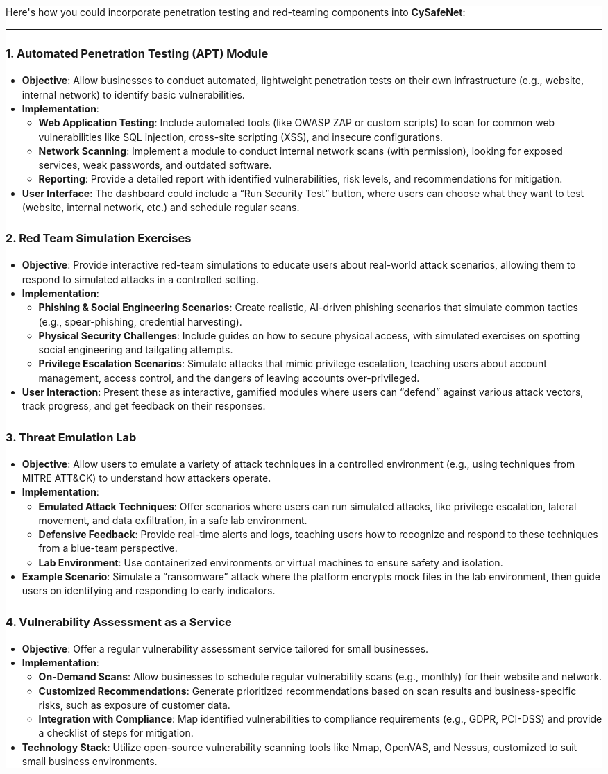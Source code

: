 Here's how you could incorporate penetration testing and red-teaming components into **CySafeNet**:

---

### 1. **Automated Penetration Testing (APT) Module**

- **Objective**: Allow businesses to conduct automated, lightweight penetration tests on their own infrastructure (e.g., website, internal network) to identify basic vulnerabilities.
- **Implementation**:
    - **Web Application Testing**: Include automated tools (like OWASP ZAP or custom scripts) to scan for common web vulnerabilities like SQL injection, cross-site scripting (XSS), and insecure configurations.
    - **Network Scanning**: Implement a module to conduct internal network scans (with permission), looking for exposed services, weak passwords, and outdated software.
    - **Reporting**: Provide a detailed report with identified vulnerabilities, risk levels, and recommendations for mitigation.
- **User Interface**: The dashboard could include a “Run Security Test” button, where users can choose what they want to test (website, internal network, etc.) and schedule regular scans.

### 2. **Red Team Simulation Exercises**

- **Objective**: Provide interactive red-team simulations to educate users about real-world attack scenarios, allowing them to respond to simulated attacks in a controlled setting.
- **Implementation**:
    - **Phishing & Social Engineering Scenarios**: Create realistic, AI-driven phishing scenarios that simulate common tactics (e.g., spear-phishing, credential harvesting).
    - **Physical Security Challenges**: Include guides on how to secure physical access, with simulated exercises on spotting social engineering and tailgating attempts.
    - **Privilege Escalation Scenarios**: Simulate attacks that mimic privilege escalation, teaching users about account management, access control, and the dangers of leaving accounts over-privileged.
- **User Interaction**: Present these as interactive, gamified modules where users can “defend” against various attack vectors, track progress, and get feedback on their responses.

### 3. **Threat Emulation Lab**

- **Objective**: Allow users to emulate a variety of attack techniques in a controlled environment (e.g., using techniques from MITRE ATT&CK) to understand how attackers operate.
- **Implementation**:
    - **Emulated Attack Techniques**: Offer scenarios where users can run simulated attacks, like privilege escalation, lateral movement, and data exfiltration, in a safe lab environment.
    - **Defensive Feedback**: Provide real-time alerts and logs, teaching users how to recognize and respond to these techniques from a blue-team perspective.
    - **Lab Environment**: Use containerized environments or virtual machines to ensure safety and isolation.
- **Example Scenario**: Simulate a “ransomware” attack where the platform encrypts mock files in the lab environment, then guide users on identifying and responding to early indicators.

### 4. **Vulnerability Assessment as a Service**

- **Objective**: Offer a regular vulnerability assessment service tailored for small businesses.
- **Implementation**:
    - **On-Demand Scans**: Allow businesses to schedule regular vulnerability scans (e.g., monthly) for their website and network.
    - **Customized Recommendations**: Generate prioritized recommendations based on scan results and business-specific risks, such as exposure of customer data.
    - **Integration with Compliance**: Map identified vulnerabilities to compliance requirements (e.g., GDPR, PCI-DSS) and provide a checklist of steps for mitigation.
- **Technology Stack**: Utilize open-source vulnerability scanning tools like Nmap, OpenVAS, and Nessus, customized to suit small business environments.

